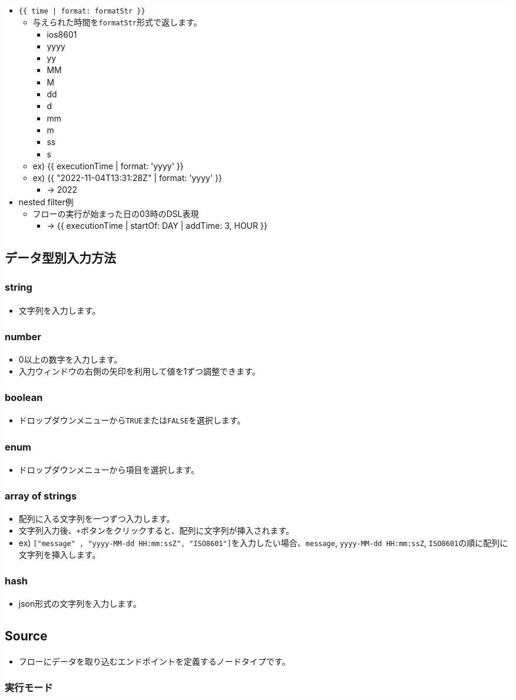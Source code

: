 * `{{ time | format: formatStr }}`
    * 与えられた時間を`formatStr`形式で返します。
        * ios8601
        * yyyy
        * yy
        * MM
        * M
        * dd
        * d
        * mm
        * m
        * ss
        * s
    * ex\) \{\{ executionTime \| format: 'yyyy' \}\}
    * ex\) \{\{ "2022\-11\-04T13:31:28Z" \| format: 'yyyy' \}\}
        * → 2022
* nested filter例
    * フローの実行が始まった日の03時のDSL表現
        * → \{\{ executionTime \| startOf: DAY \| addTime: 3\, HOUR \}\}

## データ型別入力方法
### string
* 文字列を入力します。

### number
* 0以上の数字を入力します。
* 入力ウィンドウの右側の矢印を利用して値を1ずつ調整できます。

### boolean
* ドロップダウンメニューから`TRUE`または`FALSE`を選択します。

### enum
* ドロップダウンメニューから項目を選択します。

### array of strings
* 配列に入る文字列を一つずつ入力します。
* 文字列入力後、`+`ボタンをクリックすると、配列に文字列が挿入されます。
* ex) `["message" , "yyyy-MM-dd HH:mm:ssZ", "ISO8601"]`を入力したい場合、`message`, `yyyy-MM-dd HH:mm:ssZ`, `ISO8601`の順に配列に文字列を挿入します。

### hash
* json形式の文字列を入力します。

## Source

* フローにデータを取り込むエンドポイントを定義するノードタイプです。

### 実行モード
